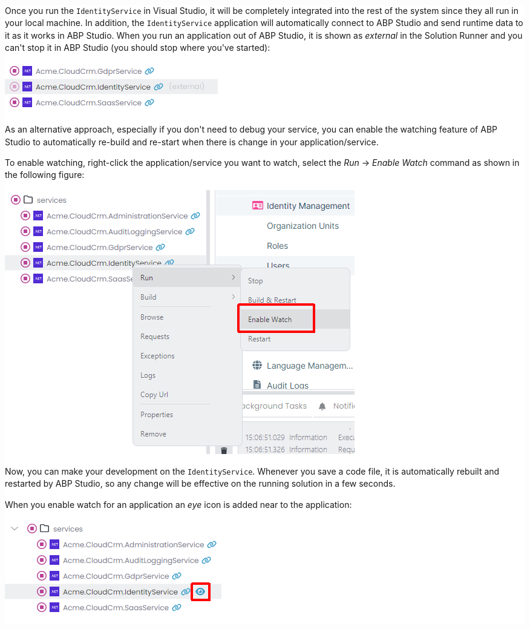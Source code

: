 Once you run the `IdentityService` in Visual Studio, it will be completely integrated into the rest of the system since they all run in your local machine. In addition, the `IdentityService` application will automatically connect to ABP Studio and send runtime data to it as it works in ABP Studio. When you run an application out of ABP Studio, it is shown as *external* in the Solution Runner and you can't stop it in ABP Studio (you should stop where you've started):

![abp-studio-microservice-solution-runner-external-service](images/abp-studio-microservice-solution-runner-external-service.png)

As an alternative approach, especially if you don't need to debug your service, you can enable the watching feature of ABP Studio to automatically re-build and re-start when there is change in your application/service.

To enable watching, right-click the application/service you want to watch, select the *Run* -> *Enable Watch* command as shown in the following figure:

![abp-studio-microservice-solution-runner-enable-watch](images/abp-studio-microservice-solution-runner-enable-watch.png)

Now, you can make your development on the `IdentityService`. Whenever you save a code file, it is automatically rebuilt and restarted by ABP Studio, so any change will be effective on the running solution in a few seconds.

When you enable watch for an application an *eye* icon is added near to the application:

![abp-studio-microservice-solution-runner-watch-enabled-icon](images/abp-studio-microservice-solution-runner-watch-enabled-icon.png)
